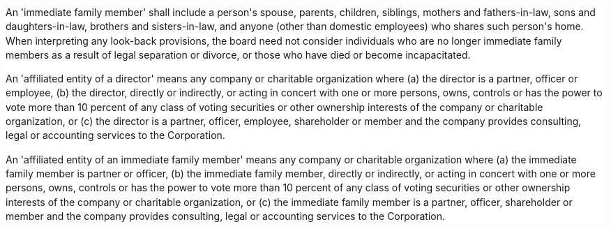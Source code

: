 An 'immediate family member' shall include a person's spouse, parents, children, siblings, mothers  and  fathers-in-law,  sons  and  daughters-in-law,  brothers  and  sisters-in-law,  and anyone (other than domestic employees) who shares such person's home. When interpreting any  look-back  provisions,  the  board  need  not  consider  individuals  who  are  no  longer immediate family members as a result of legal separation or divorce, or those who have died or become incapacitated.

An 'affiliated entity of a director' means any company or charitable organization where (a) the director is a partner, officer or employee, (b) the director, directly or indirectly, or acting in concert with one or more persons, owns, controls or has the power to vote more than 10 percent  of  any  class  of  voting  securities  or  other  ownership  interests  of  the  company  or charitable  organization,  or  (c)  the  director  is  a  partner,  officer,  employee,  shareholder  or member  and  the  company  provides  consulting,  legal  or  accounting  services  to  the Corporation.

An  'affiliated  entity  of  an  immediate  family  member'  means  any  company  or  charitable organization where (a) the immediate family member is partner or officer, (b) the immediate family member, directly or indirectly, or acting in concert with one or more persons, owns, controls or has the power to vote more than 10 percent of any class of voting securities or other ownership interests of the company or charitable organization, or (c) the immediate family  member  is  a  partner,  officer,  shareholder  or  member  and  the  company  provides consulting, legal or accounting services to the Corporation.